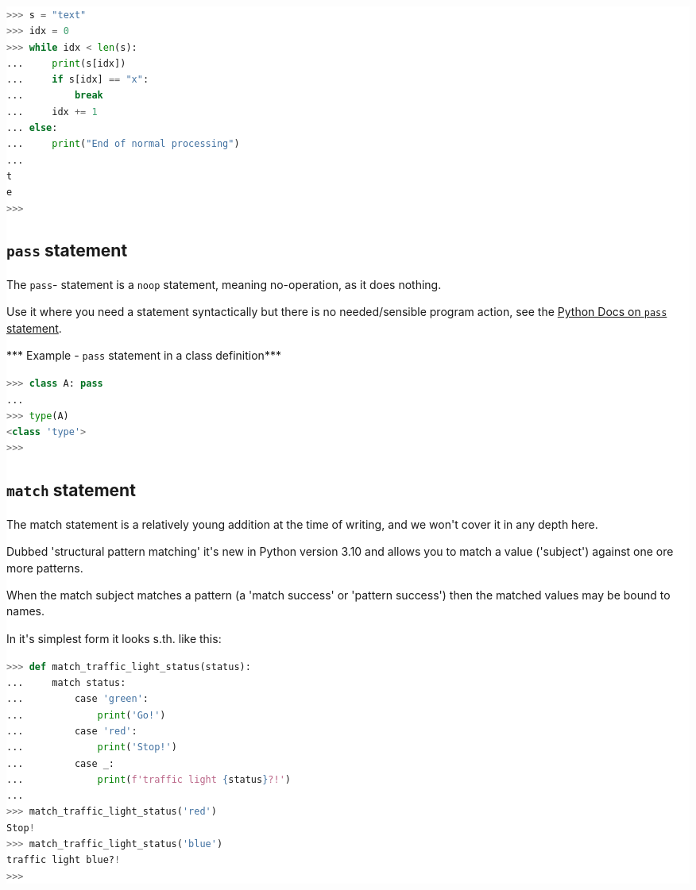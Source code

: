 ``` python
>>> s = "text"
>>> idx = 0
>>> while idx < len(s):
...     print(s[idx])
...     if s[idx] == "x":
...         break
...     idx += 1
... else:
...     print("End of normal processing")
...
t
e
>>>
```

## `pass` statement

The `pass`- statement is a `noop` statement, meaning no-operation, as it does
nothing.

Use it where you need a statement syntactically but there is no needed/sensible
program action, see the [Python Docs on `pass` statement](https://docs.python.org/3/tutorial/controlflow.html#pass-statements).

*** Example - `pass` statement in a class definition***

```python
>>> class A: pass
... 
>>> type(A)
<class 'type'>
>>>
```

## `match` statement

The match statement is a relatively young addition at the time of writing, and
we won't cover it in any depth here.

Dubbed 'structural pattern matching' it's new in Python version 3.10 and allows
you to match a value ('subject') against one ore more patterns.

When the match subject matches a pattern (a 'match success' or 'pattern
success') then the matched values may be bound to names.

In it's simplest form it looks s.th. like this:

```python
>>> def match_traffic_light_status(status):
...     match status:
...         case 'green':
...             print('Go!')
...         case 'red':
...             print('Stop!')
...         case _:
...             print(f'traffic light {status}?!')
... 
>>> match_traffic_light_status('red')
Stop!
>>> match_traffic_light_status('blue')
traffic light blue?!
>>>
```


[^1]: For one of the authors, at least. :wink: